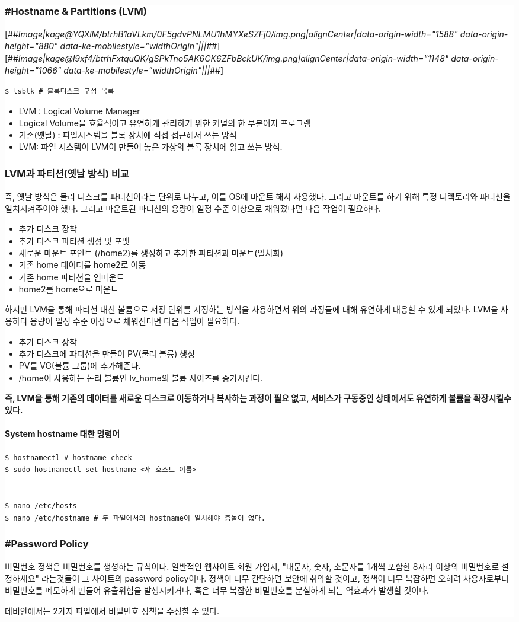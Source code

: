 ### #Hostname & Partitions (LVM)

[##_Image|kage@YQXlM/btrhB1aVLkm/0F5gdvPNLMU1hMYXeSZFj0/img.png|alignCenter|data-origin-width="1588" data-origin-height="880" data-ke-mobilestyle="widthOrigin"|||_##][##_Image|kage@l9xf4/btrhFxtquQK/gSPkTno5AK6CK6ZFbBckUK/img.png|alignCenter|data-origin-width="1148" data-origin-height="1066" data-ke-mobilestyle="widthOrigin"|||_##]

```
$ lsblk # 블록디스크 구성 목록
```

-   LVM : Logical Volume Manager
-   Logical Volume을 효율적이고 유연하게 관리하기 위한 커널의 한 부분이자 프로그램
-   기존(옛날) : 파일시스템을 블록 장치에 직접 접근해서 쓰는 방식
-   LVM: 파일 시스템이 LVM이 만들어 놓은 가상의 블록 장치에 읽고 쓰는 방식.

### LVM과 파티션(옛날 방식) 비교

즉, 옛날 방식은 물리 디스크를 파티션이라는 단위로 나누고, 이를 OS에 마운트 해서 사용했다. 그리고 마운트를 하기 위해 특정 디렉토리와 파티션을 일치시켜주어야 했다. 그리고 마운트된 파티션의 용량이 일정 수준 이상으로 채워졌다면 다음 작업이 필요하다.

-   추가 디스크 장착
-   추가 디스크 파티션 생성 및 포맷
-   새로운 마운트 포인트 (/home2)를 생성하고 추가한 파티션과 마운트(일치화)
-   기존 home 데이터를 home2로 이동
-   기존 home 파티션을 언마운트
-   home2를 home으로 마운트

하지만 LVM을 통해 파티션 대신 볼륨으로 저장 단위를 지정하는 방식을 사용하면서 위의 과정들에 대해 유연하게 대응할 수 있게 되었다. LVM을 사용하다 용량이 일정 수준 이상으로 채워진다면 다음 작업이 필요하다.

-   추가 디스크 장착
-   추가 디스크에 파티션을 만들어 PV(물리 볼륨) 생성
-   PV를 VG(볼륨 그룹)에 추가해준다.
-   /home이 사용하는 논리 볼륨인 lv\_home의 볼륨 사이즈를 증가시킨다.

**즉, LVM을 통해 기존의 데이터를 새로운 디스크로 이동하거나 복사하는 과정이 필요 없고, 서비스가 구동중인 상태에서도 유연하게 볼륨을 확장시킬수 있다.**

#### System hostname 대한 명령어

```
$ hostnamectl # hostname check
$ sudo hostnamectl set-hostname <새 호스트 이름>


$ nano /etc/hosts 
$ nano /etc/hostname # 두 파일에서의 hostname이 일치해야 충돌이 없다.
```

### #Password Policy

비밀번호 정책은 비밀번호를 생성하는 규칙이다. 일반적인 웹사이트 회원 가입시, "대문자, 숫자, 소문자를 1개씩 포함한 8자리 이상의 비밀번호로 설정하세요" 라는것들이 그 사이트의 password policy이다. 정책이 너무 간단하면 보안에 취약할 것이고, 정책이 너무 복잡하면 오히려 사용자로부터 비밀번호를 메모하게 만들어 유출위험을 발생시키거나, 혹은 너무 복잡한 비밀번호를 분실하게 되는 역효과가 발생할 것이다.

데비안에서는 2가지 파일에서 비밀번호 정책을 수정할 수 있다.
